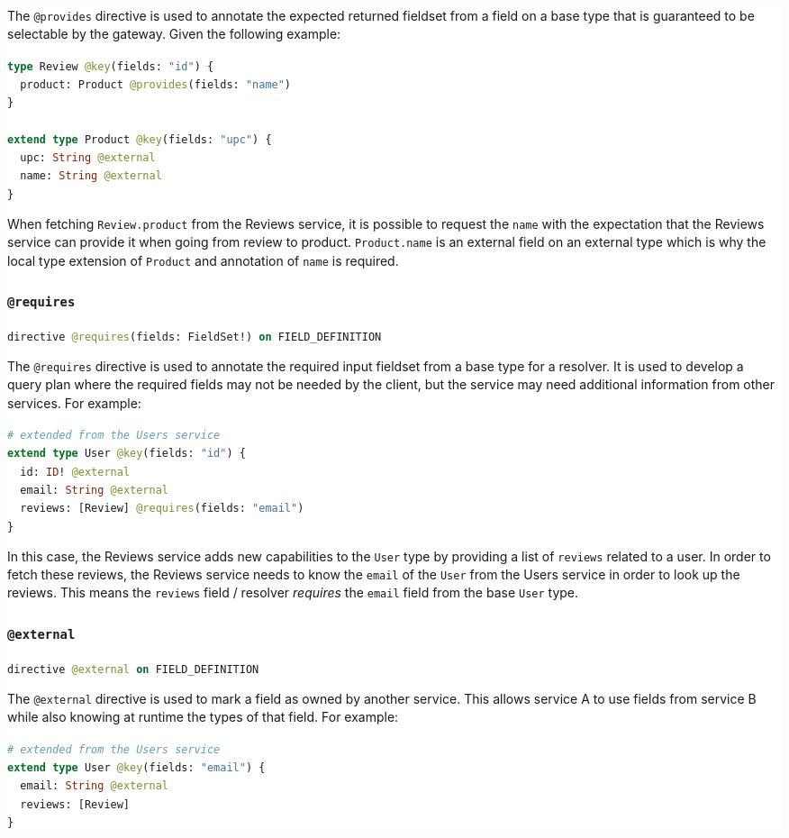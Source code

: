 The `@provides` directive is used to annotate the expected returned fieldset from a field on a base type that is guaranteed to be selectable by the gateway. Given the following example:

```graphql
type Review @key(fields: "id") {
  product: Product @provides(fields: "name")
}

extend type Product @key(fields: "upc") {
  upc: String @external
  name: String @external
}
```

When fetching `Review.product` from the Reviews service, it is possible to request the `name` with the expectation that the Reviews service can provide it when going from review to product. `Product.name` is an external field on an external type which is why the local type extension of `Product` and annotation of `name` is required.

### `@requires`

```graphql
directive @requires(fields: FieldSet!) on FIELD_DEFINITION
```

The `@requires` directive is used to annotate the required input fieldset from a base type for a resolver. It is used to develop a query plan where the required fields may not be needed by the client, but the service may need additional information from other services. For example:

```graphql
# extended from the Users service
extend type User @key(fields: "id") {
  id: ID! @external
  email: String @external
  reviews: [Review] @requires(fields: "email")
}
```

In this case, the Reviews service adds new capabilities to the `User` type by providing a list of `reviews` related to a user. In order to fetch these reviews, the Reviews service needs to know the `email` of the `User` from the Users service in order to look up the reviews. This means the `reviews` field / resolver *requires* the `email` field from the base `User` type.

### `@external`

```graphql
directive @external on FIELD_DEFINITION
```

The `@external` directive is used to mark a field as owned by another service. This allows service A to use fields from service B while also knowing at runtime the types of that field. For example:

```graphql
# extended from the Users service
extend type User @key(fields: "email") {
  email: String @external
  reviews: [Review]
}
```
